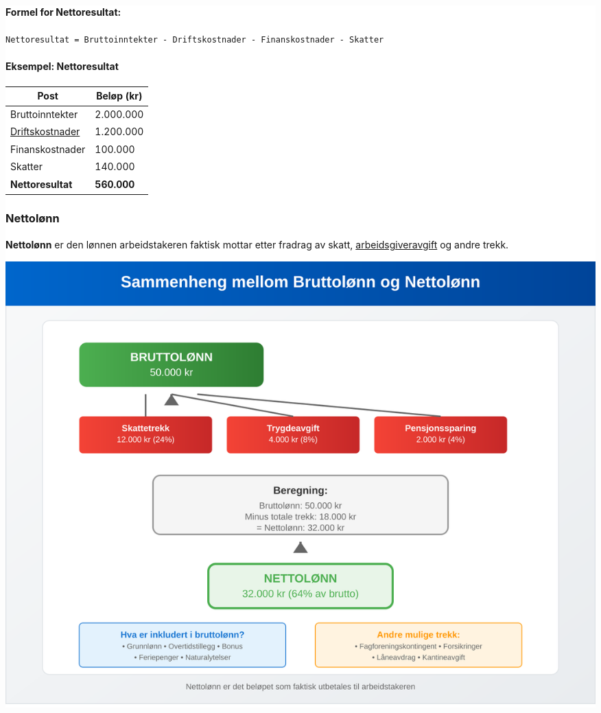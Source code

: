 
#### Formel for Nettoresultat:
```
Nettoresultat = Bruttoinntekter - Driftskostnader - Finanskostnader - Skatter
```

#### Eksempel: Nettoresultat
| Post | Beløp (kr) |
|------|------------|
| Bruttoinntekter | 2.000.000 |
| [Driftskostnader](/blogs/regnskap/hva-er-driftskostnader "Hva er Driftskostnader? Komplett Oversikt") | 1.200.000 |
| Finanskostnader | 100.000 |
| Skatter | 140.000 |
| **Nettoresultat** | **560.000** |

### Nettolønn

**Nettolønn** er den lønnen arbeidstakeren faktisk mottar etter fradrag av skatt, [arbeidsgiveravgift](/blogs/regnskap/hva-er-arbeidsgiveravgift "Hva er Arbeidsgiveravgift? Satser, Beregning og Regnskapsføring") og andre trekk.

![Sammenheng mellom bruttolønn og nettolønn](nettolonn-bruttolonn-sammenheng.svg)
